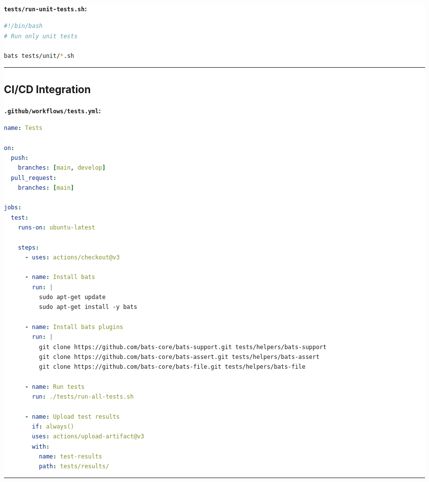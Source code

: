 **`tests/run-unit-tests.sh`:**
```bash
#!/bin/bash
# Run only unit tests

bats tests/unit/*.sh
```

---

## CI/CD Integration

**`.github/workflows/tests.yml`:**
```yaml
name: Tests

on:
  push:
    branches: [main, develop]
  pull_request:
    branches: [main]

jobs:
  test:
    runs-on: ubuntu-latest
    
    steps:
      - uses: actions/checkout@v3
      
      - name: Install bats
        run: |
          sudo apt-get update
          sudo apt-get install -y bats
      
      - name: Install bats plugins
        run: |
          git clone https://github.com/bats-core/bats-support.git tests/helpers/bats-support
          git clone https://github.com/bats-core/bats-assert.git tests/helpers/bats-assert
          git clone https://github.com/bats-core/bats-file.git tests/helpers/bats-file
      
      - name: Run tests
        run: ./tests/run-all-tests.sh
      
      - name: Upload test results
        if: always()
        uses: actions/upload-artifact@v3
        with:
          name: test-results
          path: tests/results/
```

---
